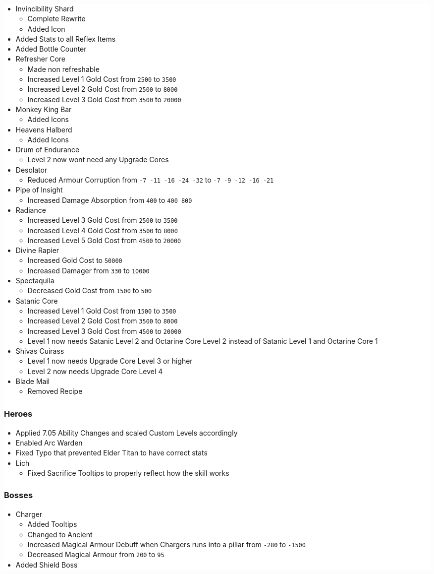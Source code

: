 * Invincibility Shard
  * Complete Rewrite
  * Added Icon
* Added Stats to all Reflex Items
* Added Bottle Counter
* Refresher Core
  * Made non refreshable
  * Increased Level 1 Gold Cost from `2500` to `3500`
  * Increased Level 2 Gold Cost from `2500` to `8000`
  * Increased Level 3 Gold Cost from `3500` to `20000`
* Monkey King Bar
  * Added Icons
* Heavens Halberd
  * Added Icons
* Drum of Endurance
  * Level 2 now wont need any Upgrade Cores
* Desolator
  * Reduced Armour Corruption from `-7 -11 -16 -24 -32` to `-7 -9 -12 -16 -21`
* Pipe of Insight
  * Increased Damage Absorption from `400` to `400 800`
* Radiance
  * Increased Level 3 Gold Cost from `2500` to `3500`
  * Increased Level 4 Gold Cost from `3500` to `8000`
  * Increased Level 5 Gold Cost from `4500` to `20000`
* Divine Rapier
  * Increased Gold Cost to `50000`
  * Increased Damager from `330` to `10000`
* Spectaquila
  * Decreased Gold Cost from `1500` to `500`
* Satanic Core
  * Increased Level 1 Gold Cost from `1500` to `3500`
  * Increased Level 2 Gold Cost from `3500` to `8000`
  * Increased Level 3 Gold Cost from `4500` to `20000`
  * Level 1 now needs Satanic Level 2 and Octarine Core Level 2 instead of Satanic Level 1 and Octarine Core 1
* Shivas Cuirass
  * Level 1 now needs Upgrade Core Level 3 or higher
  * Level 2 now needs Upgrade Core Level 4
* Blade Mail
  * Removed Recipe


### Heroes
* Applied 7.05 Ability Changes and scaled Custom Levels accordingly
* Enabled Arc Warden
* Fixed Typo that prevented Elder Titan to have correct stats
* Lich
  * Fixed Sacrifice Tooltips to properly reflect how the skill works

### Bosses
* Charger
  * Added Tooltips
  * Changed to Ancient
  * Increased Magical Armour Debuff when Chargers runs into a pillar from `-280` to `-1500`
  * Decreased Magical Armour from `200` to `95`
* Added Shield Boss
